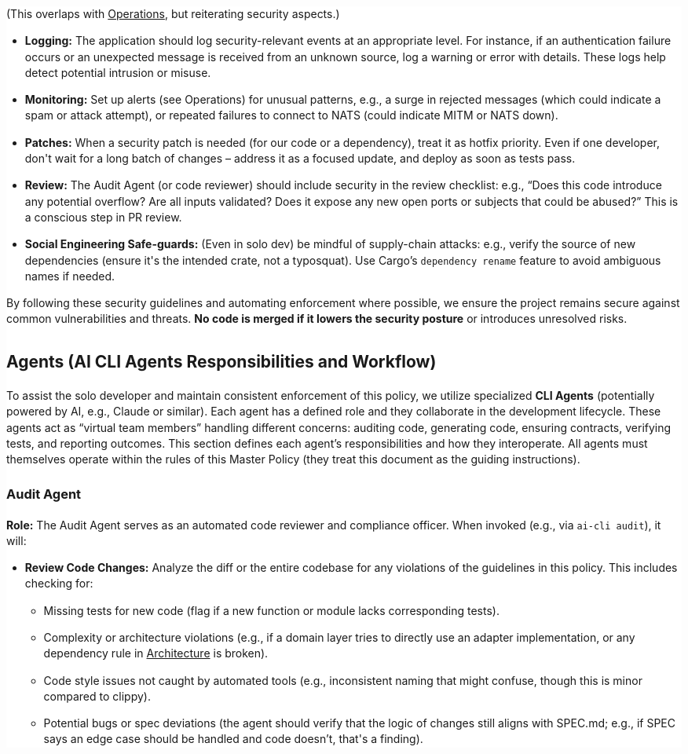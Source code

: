 (This overlaps with [Operations](https://chatgpt.com/c/689d1d10-36dc-8323-bfbb-b8fadd39ddf8#operations), but reiterating security aspects.)

- **Logging:** The application should log security-relevant events at an appropriate level. For instance, if an authentication failure occurs or an unexpected message is received from an unknown source, log a warning or error with details. These logs help detect potential intrusion or misuse.
    
- **Monitoring:** Set up alerts (see Operations) for unusual patterns, e.g., a surge in rejected messages (which could indicate a spam or attack attempt), or repeated failures to connect to NATS (could indicate MITM or NATS down).
    
- **Patches:** When a security patch is needed (for our code or a dependency), treat it as hotfix priority. Even if one developer, don't wait for a long batch of changes – address it as a focused update, and deploy as soon as tests pass.
    
- **Review:** The Audit Agent (or code reviewer) should include security in the review checklist: e.g., “Does this code introduce any potential overflow? Are all inputs validated? Does it expose any new open ports or subjects that could be abused?” This is a conscious step in PR review.
    
- **Social Engineering Safe-guards:** (Even in solo dev) be mindful of supply-chain attacks: e.g., verify the source of new dependencies (ensure it's the intended crate, not a typosquat). Use Cargo’s `dependency rename` feature to avoid ambiguous names if needed.
    

By following these security guidelines and automating enforcement where possible, we ensure the project remains secure against common vulnerabilities and threats. **No code is merged if it lowers the security posture** or introduces unresolved risks.

## Agents (AI CLI Agents Responsibilities and Workflow)

To assist the solo developer and maintain consistent enforcement of this policy, we utilize specialized **CLI Agents** (potentially powered by AI, e.g., Claude or similar). Each agent has a defined role and they collaborate in the development lifecycle. These agents act as “virtual team members” handling different concerns: auditing code, generating code, ensuring contracts, verifying tests, and reporting outcomes. This section defines each agent’s responsibilities and how they interoperate. All agents must themselves operate within the rules of this Master Policy (they treat this document as the guiding instructions).

### Audit Agent

**Role:** The Audit Agent serves as an automated code reviewer and compliance officer. When invoked (e.g., via `ai-cli audit`), it will:

- **Review Code Changes:** Analyze the diff or the entire codebase for any violations of the guidelines in this policy. This includes checking for:
    
    - Missing tests for new code (flag if a new function or module lacks corresponding tests).
        
    - Complexity or architecture violations (e.g., if a domain layer tries to directly use an adapter implementation, or any dependency rule in [Architecture](https://chatgpt.com/c/689d1d10-36dc-8323-bfbb-b8fadd39ddf8#architecture) is broken).
        
    - Code style issues not caught by automated tools (e.g., inconsistent naming that might confuse, though this is minor compared to clippy).
        
    - Potential bugs or spec deviations (the agent should verify that the logic of changes still aligns with SPEC.md; e.g., if SPEC says an edge case should be handled and code doesn’t, that's a finding).
        